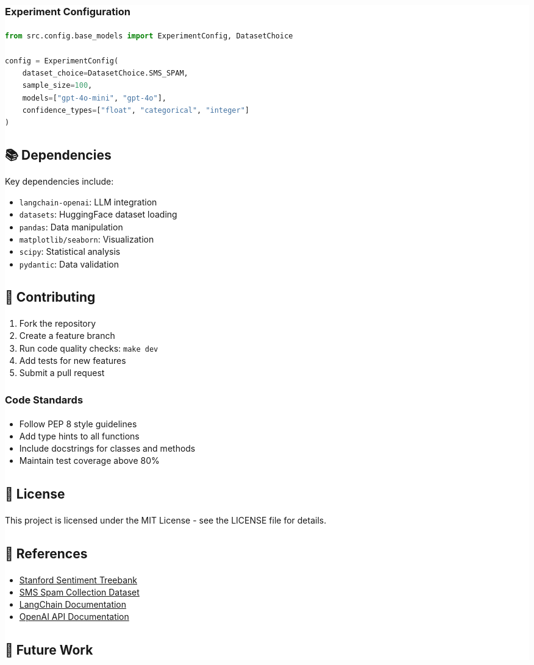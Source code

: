 ### Experiment Configuration

```python
from src.config.base_models import ExperimentConfig, DatasetChoice

config = ExperimentConfig(
    dataset_choice=DatasetChoice.SMS_SPAM,
    sample_size=100,
    models=["gpt-4o-mini", "gpt-4o"],
    confidence_types=["float", "categorical", "integer"]
)
```

## 📚 Dependencies

Key dependencies include:
- `langchain-openai`: LLM integration
- `datasets`: HuggingFace dataset loading
- `pandas`: Data manipulation
- `matplotlib/seaborn`: Visualization
- `scipy`: Statistical analysis
- `pydantic`: Data validation

## 🤝 Contributing

1. Fork the repository
2. Create a feature branch
3. Run code quality checks: `make dev`
4. Add tests for new features
5. Submit a pull request

### Code Standards
- Follow PEP 8 style guidelines
- Add type hints to all functions
- Include docstrings for classes and methods
- Maintain test coverage above 80%

## 📄 License

This project is licensed under the MIT License - see the LICENSE file for details.

## 🔗 References

- [Stanford Sentiment Treebank](https://nlp.stanford.edu/sentiment/)
- [SMS Spam Collection Dataset](https://archive.ics.uci.edu/ml/datasets/sms+spam+collection)
- [LangChain Documentation](https://python.langchain.com/)
- [OpenAI API Documentation](https://platform.openai.com/docs/)

## 🎯 Future Work
